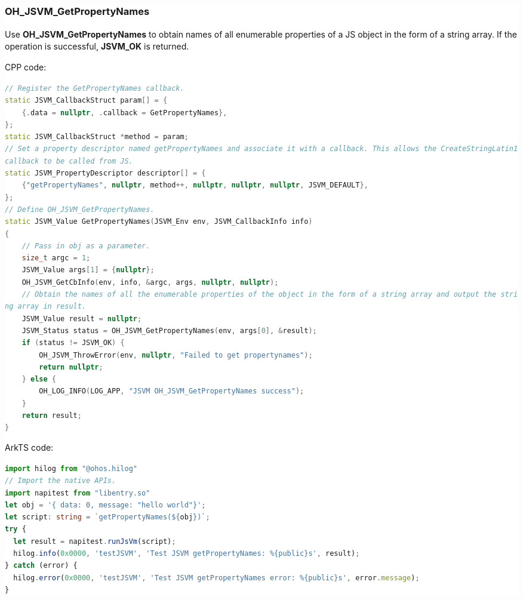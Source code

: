 ### OH_JSVM_GetPropertyNames

Use **OH_JSVM_GetPropertyNames** to obtain names of all enumerable properties of a JS object in the form of a string array. If the operation is successful, **JSVM_OK** is returned.

CPP code:

```cpp
// Register the GetPropertyNames callback.
static JSVM_CallbackStruct param[] = {
    {.data = nullptr, .callback = GetPropertyNames},
};
static JSVM_CallbackStruct *method = param;
// Set a property descriptor named getPropertyNames and associate it with a callback. This allows the CreateStringLatin1 callback to be called from JS.
static JSVM_PropertyDescriptor descriptor[] = {
    {"getPropertyNames", nullptr, method++, nullptr, nullptr, nullptr, JSVM_DEFAULT},
};
// Define OH_JSVM_GetPropertyNames.
static JSVM_Value GetPropertyNames(JSVM_Env env, JSVM_CallbackInfo info)
{
    // Pass in obj as a parameter.
    size_t argc = 1;
    JSVM_Value args[1] = {nullptr};
    OH_JSVM_GetCbInfo(env, info, &argc, args, nullptr, nullptr);
    // Obtain the names of all the enumerable properties of the object in the form of a string array and output the string array in result.
    JSVM_Value result = nullptr;
    JSVM_Status status = OH_JSVM_GetPropertyNames(env, args[0], &result);
    if (status != JSVM_OK) {
        OH_JSVM_ThrowError(env, nullptr, "Failed to get propertynames");
        return nullptr;
    } else {
        OH_LOG_INFO(LOG_APP, "JSVM OH_JSVM_GetPropertyNames success");
    }
    return result;
}
```

ArkTS code:

```ts
import hilog from "@ohos.hilog"
// Import the native APIs.
import napitest from "libentry.so"
let obj = '{ data: 0, message: "hello world"}';
let script: string = `getPropertyNames(${obj})`;
try {
  let result = napitest.runJsVm(script);
  hilog.info(0x0000, 'testJSVM', 'Test JSVM getPropertyNames: %{public}s', result);
} catch (error) {
  hilog.error(0x0000, 'testJSVM', 'Test JSVM getPropertyNames error: %{public}s', error.message);
}
```
